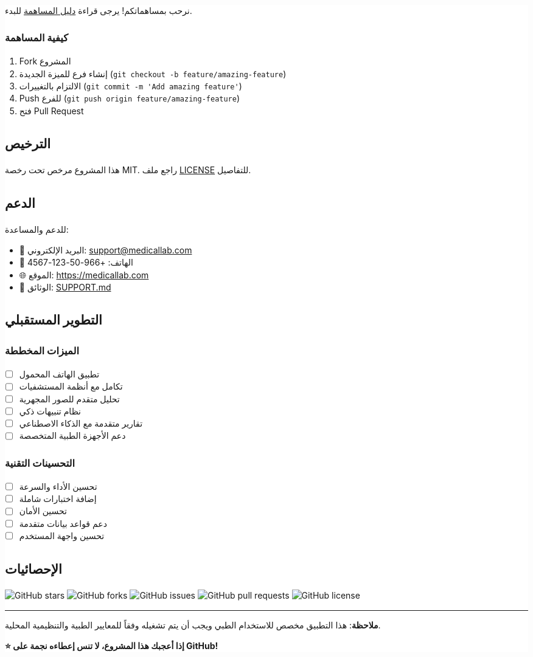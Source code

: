 نرحب بمساهماتكم! يرجى قراءة [دليل المساهمة](CONTRIBUTING.md) للبدء.

### كيفية المساهمة
1. Fork المشروع
2. إنشاء فرع للميزة الجديدة (`git checkout -b feature/amazing-feature`)
3. الالتزام بالتغييرات (`git commit -m 'Add amazing feature'`)
4. Push للفرع (`git push origin feature/amazing-feature`)
5. فتح Pull Request

## الترخيص

هذا المشروع مرخص تحت رخصة MIT. راجع ملف [LICENSE](LICENSE) للتفاصيل.

## الدعم

للدعم والمساعدة:
- 📧 البريد الإلكتروني: support@medicallab.com
- 📱 الهاتف: +966-50-123-4567
- 🌐 الموقع: https://medicallab.com
- 📖 الوثائق: [SUPPORT.md](SUPPORT.md)

## التطوير المستقبلي

### الميزات المخططة
- [ ] تطبيق الهاتف المحمول
- [ ] تكامل مع أنظمة المستشفيات
- [ ] تحليل متقدم للصور المجهرية
- [ ] نظام تنبيهات ذكي
- [ ] تقارير متقدمة مع الذكاء الاصطناعي
- [ ] دعم الأجهزة الطبية المتخصصة

### التحسينات التقنية
- [ ] تحسين الأداء والسرعة
- [ ] إضافة اختبارات شاملة
- [ ] تحسين الأمان
- [ ] دعم قواعد بيانات متقدمة
- [ ] تحسين واجهة المستخدم

## الإحصائيات

![GitHub stars](https://img.shields.io/github/stars/your-username/medical-lab-analyzer?style=social)
![GitHub forks](https://img.shields.io/github/forks/your-username/medical-lab-analyzer?style=social)
![GitHub issues](https://img.shields.io/github/issues/your-username/medical-lab-analyzer)
![GitHub pull requests](https://img.shields.io/github/issues-pr/your-username/medical-lab-analyzer)
![GitHub license](https://img.shields.io/github/license/your-username/medical-lab-analyzer)

---

**ملاحظة**: هذا التطبيق مخصص للاستخدام الطبي ويجب أن يتم تشغيله وفقاً للمعايير الطبية والتنظيمية المحلية.

**⭐ إذا أعجبك هذا المشروع، لا تنس إعطاءه نجمة على GitHub!**

